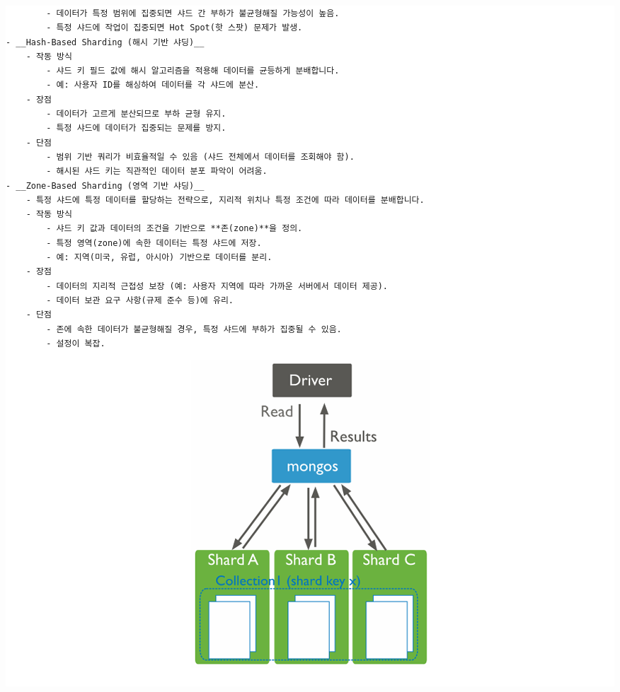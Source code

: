             - 데이터가 특정 범위에 집중되면 샤드 간 부하가 불균형해질 가능성이 높음.
            - 특정 샤드에 작업이 집중되면 Hot Spot(핫 스팟) 문제가 발생.
    - __Hash-Based Sharding (해시 기반 샤딩)__
        - 작동 방식
            - 샤드 키 필드 값에 해시 알고리즘을 적용해 데이터를 균등하게 분배합니다.
            - 예: 사용자 ID를 해싱하여 데이터를 각 샤드에 분산.
        - 장점
            - 데이터가 고르게 분산되므로 부하 균형 유지.
            - 특정 샤드에 데이터가 집중되는 문제를 방지.
        - 단점
            - 범위 기반 쿼리가 비효율적일 수 있음 (샤드 전체에서 데이터를 조회해야 함).
            - 해시된 샤드 키는 직관적인 데이터 분포 파악이 어려움.
    - __Zone-Based Sharding (영역 기반 샤딩)__
        - 특정 샤드에 특정 데이터를 할당하는 전략으로, 지리적 위치나 특정 조건에 따라 데이터를 분배합니다.
        - 작동 방식
            - 샤드 키 값과 데이터의 조건을 기반으로 **존(zone)**을 정의.
            - 특정 영역(zone)에 속한 데이터는 특정 샤드에 저장.
            - 예: 지역(미국, 유럽, 아시아) 기반으로 데이터를 분리.
        - 장점
            - 데이터의 지리적 근접성 보장 (예: 사용자 지역에 따라 가까운 서버에서 데이터 제공).
            - 데이터 보관 요구 사항(규제 준수 등)에 유리.
        - 단점
            - 존에 속한 데이터가 불균형해질 경우, 특정 샤드에 부하가 집중될 수 있음.
            - 설정이 복잡.

<div align="center">
    <img src="./images/02.PNG">
</div>
<br/>
